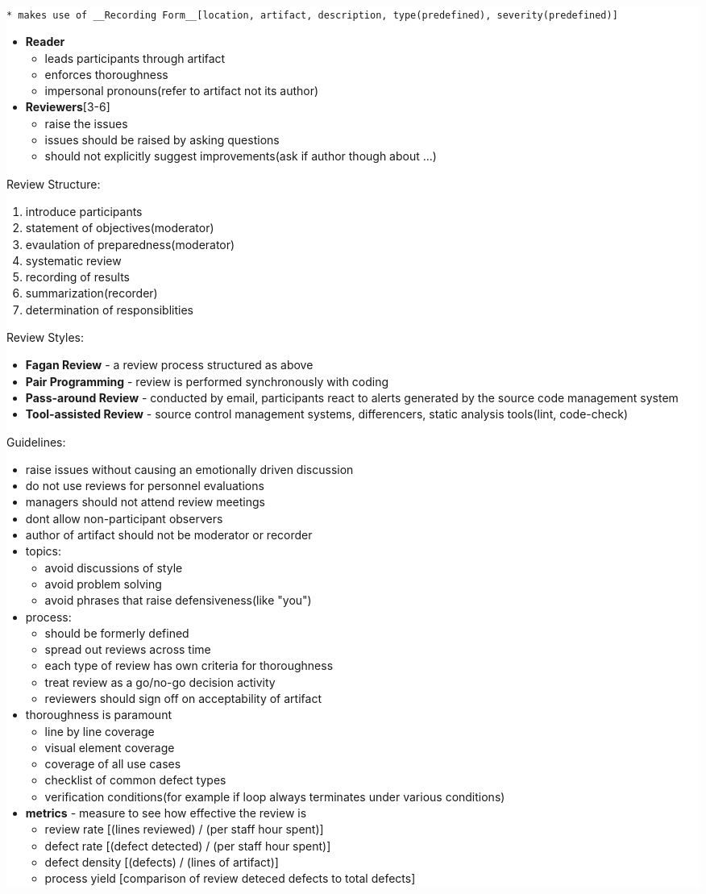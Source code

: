     * makes use of __Recording Form__[location, artifact, description, type(predefined), severity(predefined)]
* __Reader__
    * leads participants through artifact
    * enforces thoroughness
    * impersonal pronouns(refer to artifact not its author)
* __Reviewers__[3-6]
    * raise the issues
    * issues should be raised by asking questions
    * should not explicitly suggest improvements(ask if author though about ...)

Review Structure:
1. introduce participants
1. statement of objectives(moderator)
1. evaulation of preparedness(moderator)
1. systematic review
1. recording of results
1. summarization(recorder)
1. determination of responsiblities

Review Styles:
* __Fagan Review__ - a review process structured as above
* __Pair Programming__ - review is performed synchronously with coding
* __Pass-around Review__ - conducted by email, participants react to alerts generated by the source code management system
* __Tool-assisted Review__ - source control management systems, differencers, static analysis tools(lint, code-check)

Guidelines:
* raise issues without causing an emotionally driven discussion
* do not use reviews for personnel evaluations
* managers should not attend review meetings
* dont allow non-participant observers
* author of artifact should not be moderator or recorder
* topics:
    * avoid discussions of style
    * avoid problem solving
    * avoid phrases that raise defensiveness(like "you")
* process:
    * should be formerly defined
    * spread out reviews across time
    * each type of review has own criteria for thoroughness
    * treat review as a go/no-go decision activity
    * reviewers should sign off on acceptability of artifact
* thoroughness is paramount
    * line by line coverage
    * visual element coverage
    * coverage of all use cases
    * checklist of common defect types
    * verification conditions(for example if loop always terminates under various conditions)
* __metrics__ - measure to see how effective the review is
    * review rate [(lines reviewed) / (per staff hour spent)]
    * defect rate [(defect detected) / (per staff hour spent)]
    * defect density [(defects) / (lines of artifact)]
    * process yield [comparison of review deteced defects to total defects]
